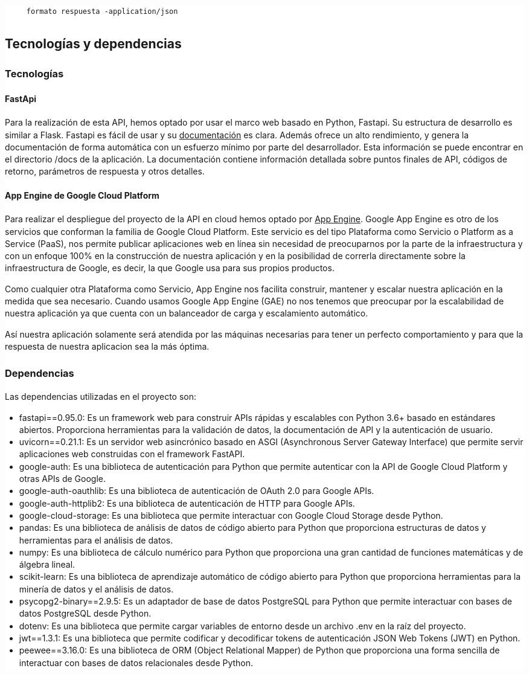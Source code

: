                 
         formato respuesta -application/json   

<a name="technologies"></a>

## Tecnologías y dependencias

### Tecnologías

#### FastApi

Para la realización de esta API, hemos optado por usar el marco web basado en Python, Fastapi. Su estructura de desarrollo es similar a Flask.
Fastapi es fácil de usar y su [documentación](https://fastapi.tiangolo.com/es/) es clara. Además ofrece un alto rendimiento, y genera la documentación de forma automática con un esfuerzo mínimo por parte del desarrollador. Esta información se puede encontrar en el directorio /docs de la aplicación.  La documentación contiene información detallada sobre puntos finales de API, códigos de retorno, parámetros de respuesta y otros detalles.

#### App Engine de Google Cloud Platform

Para realizar el despliegue del proyecto de la API en cloud hemos optado por [App Engine](https://cloud.google.com/appengine).  Google App Engine es otro de los servicios que conforman la familia de Google Cloud Platform. Este servicio es del tipo Plataforma como Servicio o Platform as a Service (PaaS), nos permite publicar aplicaciones web en línea sin necesidad de preocuparnos por la parte de la infraestructura y con un enfoque 100% en la construcción de nuestra aplicación y en la posibilidad de correrla directamente sobre la infraestructura de Google, es decir, la que Google usa para sus propios productos.

Como cualquier otra Plataforma como Servicio, App Engine nos facilita construir, mantener y escalar nuestra aplicación en la medida que sea necesario. Cuando usamos Google App Engine (GAE) no nos tenemos que preocupar por la escalabilidad de nuestra aplicación ya que cuenta con un balanceador de carga y escalamiento automático.

Así nuestra aplicación solamente será atendida por las máquinas necesarias para tener un perfecto comportamiento y para que la respuesta de nuestra aplicacion sea la más óptima.


### Dependencias
Las dependencias utilizadas en el proyecto son:

- fastapi==0.95.0: Es un framework web para construir APIs rápidas y escalables con Python 3.6+ basado en estándares abiertos. Proporciona herramientas para la validación de datos, la documentación de API y la autenticación de usuario.
- uvicorn==0.21.1: Es un servidor web asincrónico basado en ASGI (Asynchronous Server Gateway Interface) que permite servir aplicaciones web construidas con el framework FastAPI.
- google-auth: Es una biblioteca de autenticación para Python que permite autenticar con la API de Google Cloud Platform y otras APIs de Google.
- google-auth-oauthlib: Es una biblioteca de autenticación de OAuth 2.0 para Google APIs.
- google-auth-httplib2: Es una biblioteca de autenticación de HTTP para Google APIs.
- google-cloud-storage: Es una biblioteca que permite interactuar con Google Cloud Storage desde Python.
- pandas: Es una biblioteca de análisis de datos de código abierto para Python que proporciona estructuras de datos y herramientas para el análisis de datos.
- numpy: Es una biblioteca de cálculo numérico para Python que proporciona una gran cantidad de funciones matemáticas y de álgebra lineal.
- scikit-learn: Es una biblioteca de aprendizaje automático de código abierto para Python que proporciona herramientas para la minería de datos y el análisis de datos.
- psycopg2-binary==2.9.5: Es un adaptador de base de datos PostgreSQL para Python que permite interactuar con bases de datos PostgreSQL desde Python.
- dotenv: Es una biblioteca que permite cargar variables de entorno desde un archivo .env en la raíz del proyecto.
- jwt==1.3.1: Es una biblioteca que permite codificar y decodificar tokens de autenticación JSON Web Tokens (JWT) en Python.
- peewee==3.16.0: Es una biblioteca de ORM (Object Relational Mapper) de Python que proporciona una forma sencilla de interactuar con bases de datos relacionales desde Python.